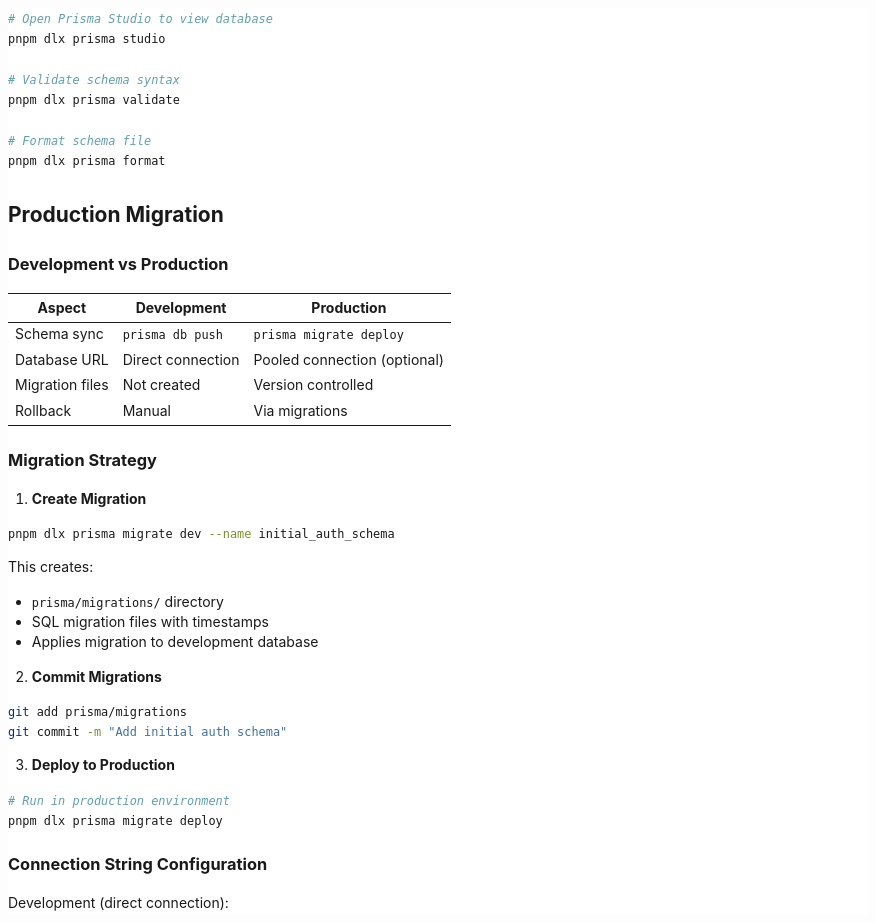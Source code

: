 ```bash
# Open Prisma Studio to view database
pnpm dlx prisma studio

# Validate schema syntax
pnpm dlx prisma validate

# Format schema file
pnpm dlx prisma format
```

## Production Migration

### Development vs Production

| Aspect | Development | Production |
|--------|-------------|------------|
| Schema sync | `prisma db push` | `prisma migrate deploy` |
| Database URL | Direct connection | Pooled connection (optional) |
| Migration files | Not created | Version controlled |
| Rollback | Manual | Via migrations |

### Migration Strategy

1. **Create Migration**

```bash
pnpm dlx prisma migrate dev --name initial_auth_schema
```

This creates:

- `prisma/migrations/` directory
- SQL migration files with timestamps
- Applies migration to development database

2. **Commit Migrations**

```bash
git add prisma/migrations
git commit -m "Add initial auth schema"
```

3. **Deploy to Production**

```bash
# Run in production environment
pnpm dlx prisma migrate deploy
```

### Connection String Configuration

Development (direct connection):
